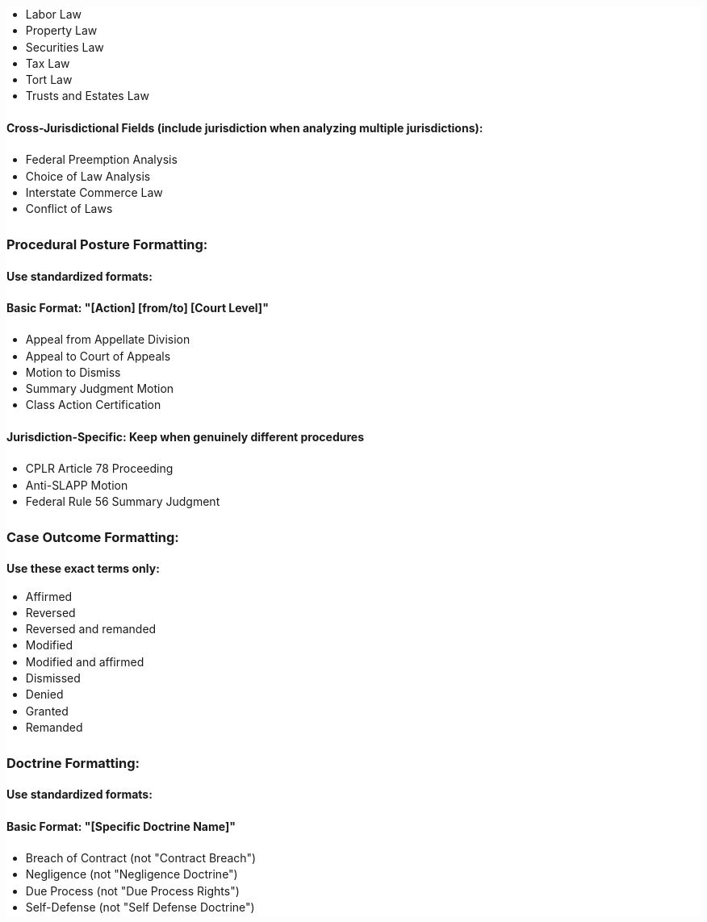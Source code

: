- Labor Law
- Property Law
- Securities Law
- Tax Law
- Tort Law
- Trusts and Estates Law

#### Cross-Jurisdictional Fields (include jurisdiction when analyzing multiple jurisdictions):
- Federal Preemption Analysis
- Choice of Law Analysis
- Interstate Commerce Law
- Conflict of Laws

### Procedural Posture Formatting:
**Use standardized formats:**

#### Basic Format: "[Action] [from/to] [Court Level]"
- Appeal from Appellate Division
- Appeal to Court of Appeals
- Motion to Dismiss
- Summary Judgment Motion
- Class Action Certification

#### Jurisdiction-Specific: Keep when genuinely different procedures
- CPLR Article 78 Proceeding
- Anti-SLAPP Motion
- Federal Rule 56 Summary Judgment

### Case Outcome Formatting:
**Use these exact terms only:**
- Affirmed
- Reversed
- Reversed and remanded
- Modified
- Modified and affirmed  
- Dismissed
- Denied
- Granted
- Remanded

### Doctrine Formatting:
**Use standardized formats:**

#### Basic Format: "[Specific Doctrine Name]"
- Breach of Contract (not "Contract Breach")
- Negligence (not "Negligence Doctrine")
- Due Process (not "Due Process Rights")
- Self-Defense (not "Self Defense Doctrine")
